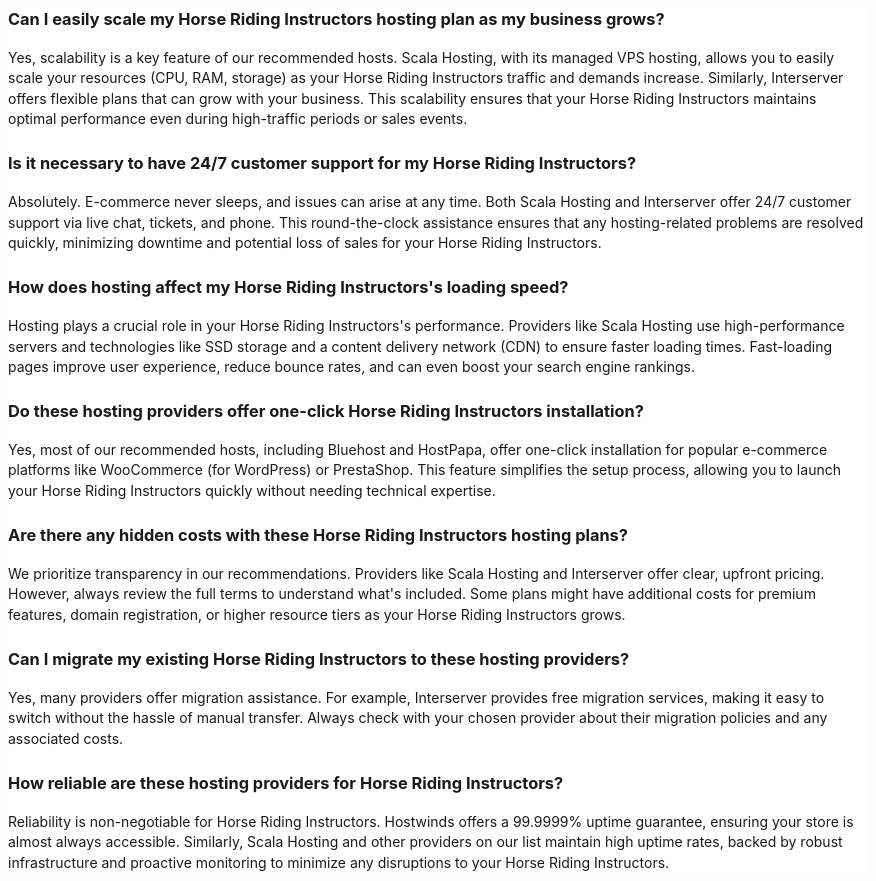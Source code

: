 ### Can I easily scale my Horse Riding Instructors hosting plan as my business grows? 
Yes, scalability is a key feature of our recommended hosts. Scala Hosting, with its managed VPS hosting, allows you to easily scale your resources (CPU, RAM, storage) as your Horse Riding Instructors traffic and demands increase. Similarly, Interserver offers flexible plans that can grow with your business. This scalability ensures that your Horse Riding Instructors maintains optimal performance even during high-traffic periods or sales events.

### Is it necessary to have 24/7 customer support for my Horse Riding Instructors? 
Absolutely. E-commerce never sleeps, and issues can arise at any time. Both Scala Hosting and Interserver offer 24/7 customer support via live chat, tickets, and phone. This round-the-clock assistance ensures that any hosting-related problems are resolved quickly, minimizing downtime and potential loss of sales for your Horse Riding Instructors.

### How does hosting affect my Horse Riding Instructors's loading speed? 
Hosting plays a crucial role in your Horse Riding Instructors's performance. Providers like Scala Hosting use high-performance servers and technologies like SSD storage and a content delivery network (CDN) to ensure faster loading times. Fast-loading pages improve user experience, reduce bounce rates, and can even boost your search engine rankings.

### Do these hosting providers offer one-click Horse Riding Instructors installation? 
Yes, most of our recommended hosts, including Bluehost and HostPapa, offer one-click installation for popular e-commerce platforms like WooCommerce (for WordPress) or PrestaShop. This feature simplifies the setup process, allowing you to launch your Horse Riding Instructors quickly without needing technical expertise.

### Are there any hidden costs with these Horse Riding Instructors hosting plans? 
We prioritize transparency in our recommendations. Providers like Scala Hosting and Interserver offer clear, upfront pricing. However, always review the full terms to understand what's included. Some plans might have additional costs for premium features, domain registration, or higher resource tiers as your Horse Riding Instructors grows.

### Can I migrate my existing Horse Riding Instructors to these hosting providers? 
Yes, many providers offer migration assistance. For example, Interserver provides free migration services, making it easy to switch without the hassle of manual transfer. Always check with your chosen provider about their migration policies and any associated costs.

### How reliable are these hosting providers for Horse Riding Instructors? 
Reliability is non-negotiable for Horse Riding Instructors. Hostwinds offers a 99.9999% uptime guarantee, ensuring your store is almost always accessible. Similarly, Scala Hosting and other providers on our list maintain high uptime rates, backed by robust infrastructure and proactive monitoring to minimize any disruptions to your Horse Riding Instructors.
